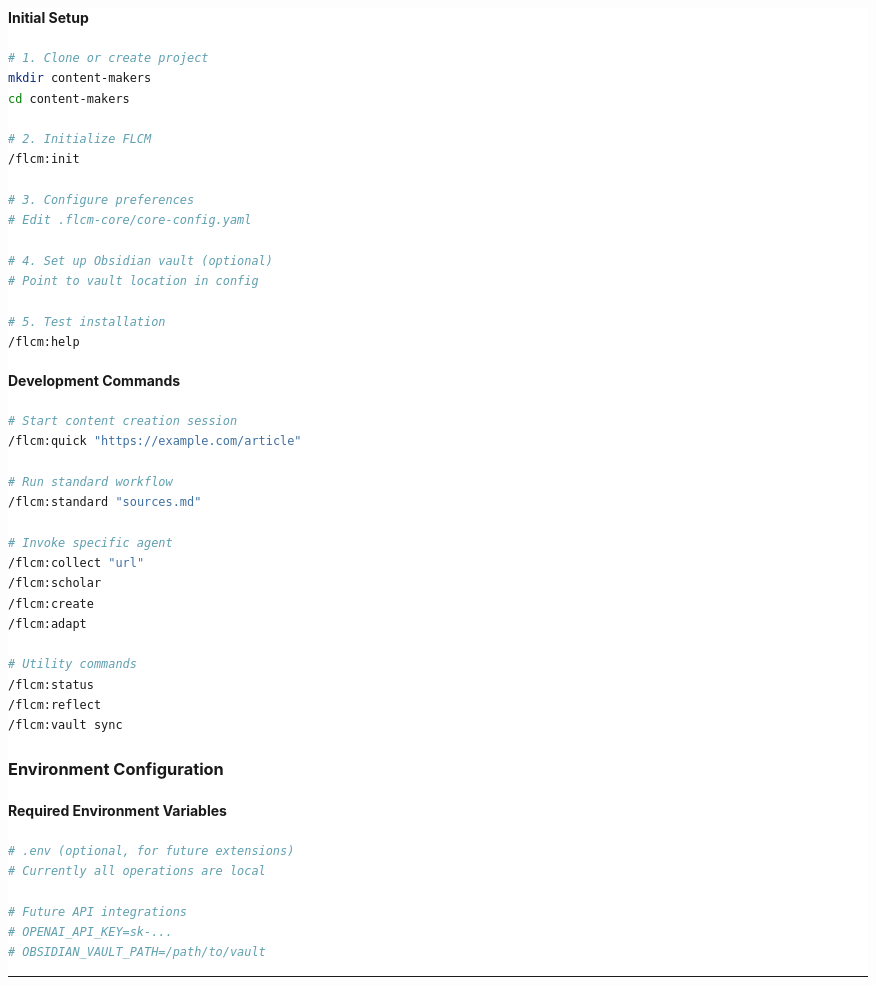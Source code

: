 #### **Initial Setup**
```bash
# 1. Clone or create project
mkdir content-makers
cd content-makers

# 2. Initialize FLCM
/flcm:init

# 3. Configure preferences
# Edit .flcm-core/core-config.yaml

# 4. Set up Obsidian vault (optional)
# Point to vault location in config

# 5. Test installation
/flcm:help
```

#### **Development Commands**
```bash
# Start content creation session
/flcm:quick "https://example.com/article"

# Run standard workflow
/flcm:standard "sources.md"

# Invoke specific agent
/flcm:collect "url"
/flcm:scholar
/flcm:create
/flcm:adapt

# Utility commands
/flcm:status
/flcm:reflect
/flcm:vault sync
```

### **Environment Configuration**

#### **Required Environment Variables**
```bash
# .env (optional, for future extensions)
# Currently all operations are local

# Future API integrations
# OPENAI_API_KEY=sk-...
# OBSIDIAN_VAULT_PATH=/path/to/vault
```

---
